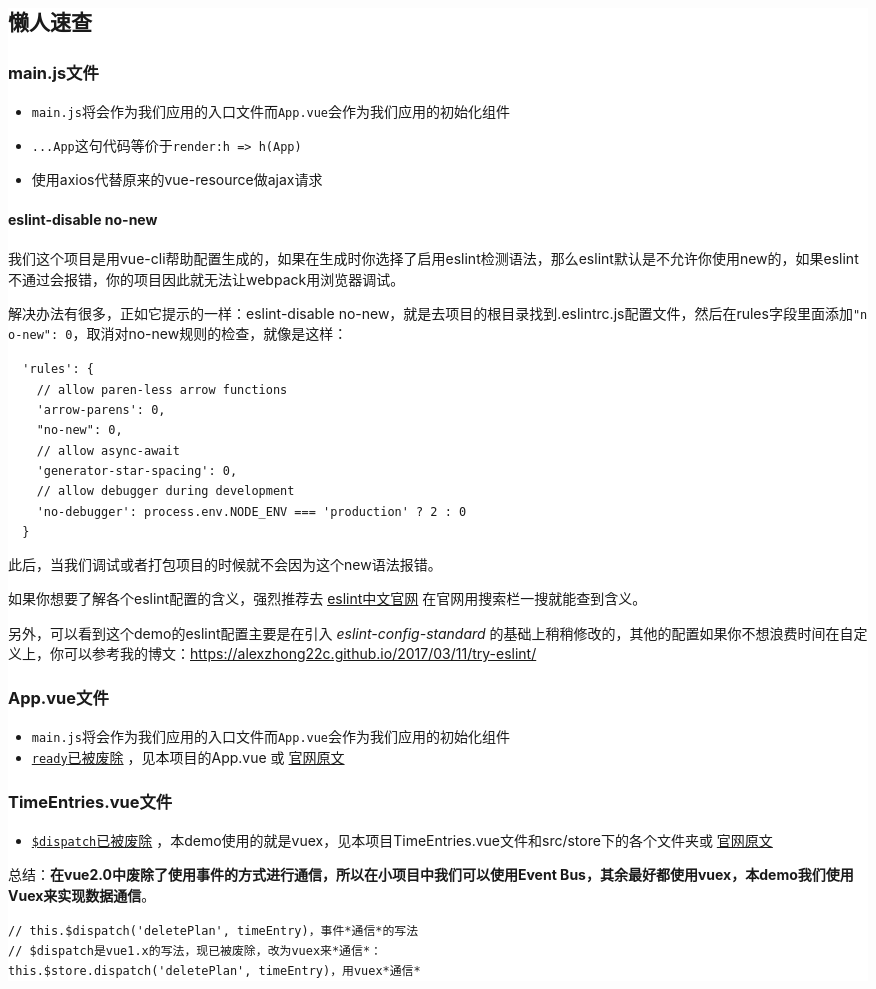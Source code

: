 ## 懒人速查

### main.js文件

- `main.js`将会作为我们应用的入口文件而`App.vue`会作为我们应用的初始化组件


- `...App`这句代码等价于`render:h => h(App)`
- 使用axios代替原来的vue-resource做ajax请求

#### eslint-disable no-new

我们这个项目是用vue-cli帮助配置生成的，如果在生成时你选择了启用eslint检测语法，那么eslint默认是不允许你使用new的，如果eslint不通过会报错，你的项目因此就无法让webpack用浏览器调试。

解决办法有很多，正如它提示的一样：eslint-disable no-new，就是去项目的根目录找到.eslintrc.js配置文件，然后在rules字段里面添加`"no-new": 0`，取消对no-new规则的检查，就像是这样：

```
  'rules': {
    // allow paren-less arrow functions
    'arrow-parens': 0,
    "no-new": 0,
    // allow async-await
    'generator-star-spacing': 0,
    // allow debugger during development
    'no-debugger': process.env.NODE_ENV === 'production' ? 2 : 0
  }
```

此后，当我们调试或者打包项目的时候就不会因为这个new语法报错。

如果你想要了解各个eslint配置的含义，强烈推荐去 [eslint中文官网](http://eslint.cn/) 在官网用搜索栏一搜就能查到含义。

另外，可以看到这个demo的eslint配置主要是在引入 *eslint-config-standard* 的基础上稍稍修改的，其他的配置如果你不想浪费时间在自定义上，你可以参考我的博文：https://alexzhong22c.github.io/2017/03/11/try-eslint/

### App.vue文件

- `main.js`将会作为我们应用的入口文件而`App.vue`会作为我们应用的初始化组件
- [`ready`已被废除](#`ready`被废除) ，见本项目的App.vue 或 [官网原文](https://cn.vuejs.org/v2/guide/migration.html#ready-替换)

### TimeEntries.vue文件

- [`$dispatch`已被废除](#`$dispatch`被废除) ，本demo使用的就是vuex，见本项目TimeEntries.vue文件和src/store下的各个文件夹或 [官网原文](https://cn.vuejs.org/v2/guide/migration.html#dispatch-和-broadcast-替换)

总结：**在vue2.0中废除了使用事件的方式进行通信，所以在小项目中我们可以使用Event Bus，其余最好都使用vuex，本demo我们使用Vuex来实现数据通信**。

```
// this.$dispatch('deletePlan', timeEntry)，事件*通信*的写法
// $dispatch是vue1.x的写法，现已被废除，改为vuex来*通信*：
this.$store.dispatch('deletePlan', timeEntry)，用vuex*通信*
```
